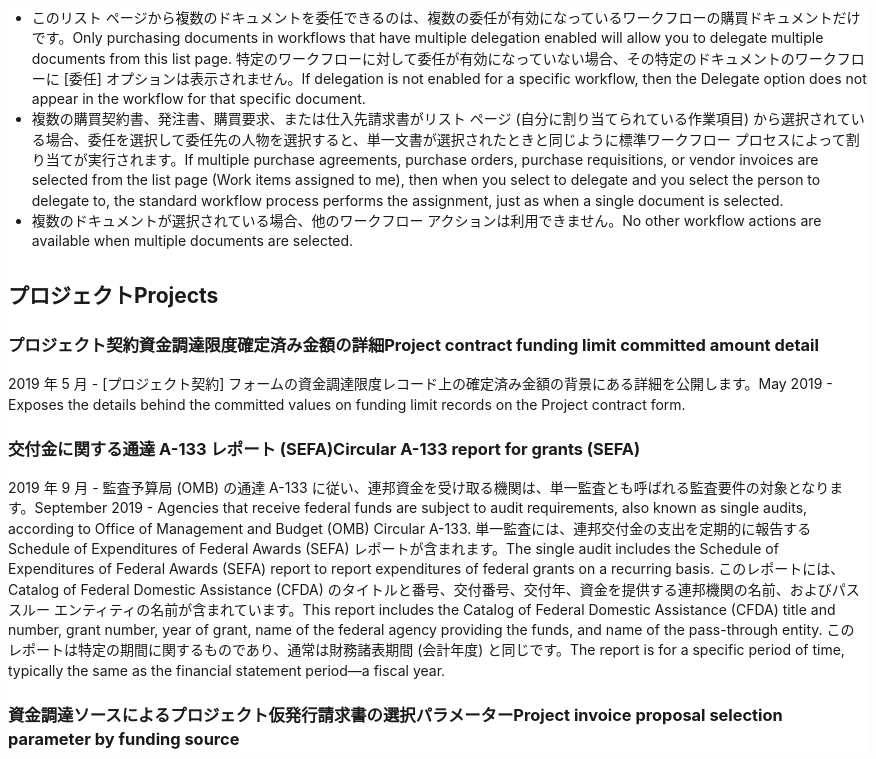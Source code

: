 - <span data-ttu-id="9c97b-233">このリスト ページから複数のドキュメントを委任できるのは、複数の委任が有効になっているワークフローの購買ドキュメントだけです。</span><span class="sxs-lookup"><span data-stu-id="9c97b-233">Only purchasing documents in workflows that have multiple delegation enabled will allow you to delegate multiple documents from this list page.</span></span> <span data-ttu-id="9c97b-234">特定のワークフローに対して委任が有効になっていない場合、その特定のドキュメントのワークフローに [委任] オプションは表示されません。</span><span class="sxs-lookup"><span data-stu-id="9c97b-234">If delegation is not enabled for a specific workflow, then the Delegate option does not appear in the workflow for that specific document.</span></span>
- <span data-ttu-id="9c97b-235">複数の購買契約書、発注書、購買要求、または仕入先請求書がリスト ページ (自分に割り当てられている作業項目) から選択されている場合、委任を選択して委任先の人物を選択すると、単一文書が選択されたときと同じように標準ワークフロー プロセスによって割り当てが実行されます。</span><span class="sxs-lookup"><span data-stu-id="9c97b-235">If multiple purchase agreements, purchase orders, purchase requisitions, or vendor invoices are selected from the list page (Work items assigned to me), then when you select to delegate and you select the person to delegate to, the standard workflow process performs the assignment, just as when a single document is selected.</span></span>
- <span data-ttu-id="9c97b-236">複数のドキュメントが選択されている場合、他のワークフロー アクションは利用できません。</span><span class="sxs-lookup"><span data-stu-id="9c97b-236">No other workflow actions are available when multiple documents are selected.</span></span>

## <a name="projects"></a><span data-ttu-id="9c97b-237">プロジェクト</span><span class="sxs-lookup"><span data-stu-id="9c97b-237">Projects</span></span>
### <a name="project-contract-funding-limit-committed-amount-detail"></a><span data-ttu-id="9c97b-238">プロジェクト契約資金調達限度確定済み金額の詳細</span><span class="sxs-lookup"><span data-stu-id="9c97b-238">Project contract funding limit committed amount detail</span></span>
<span data-ttu-id="9c97b-239">2019 年 5 月 - [プロジェクト契約] フォームの資金調達限度レコード上の確定済み金額の背景にある詳細を公開します。</span><span class="sxs-lookup"><span data-stu-id="9c97b-239">May 2019 - Exposes the details behind the committed values on funding limit records on the Project contract form.</span></span> 
        
### <a name="circular-a-133-report-for-grants-sefa"></a><span data-ttu-id="9c97b-240">交付金に関する通達 A-133 レポート (SEFA)</span><span class="sxs-lookup"><span data-stu-id="9c97b-240">Circular A-133 report for grants (SEFA)</span></span>
<span data-ttu-id="9c97b-241">2019 年 9 月 - 監査予算局 (OMB) の通達 A-133 に従い、連邦資金を受け取る機関は、単一監査とも呼ばれる監査要件の対象となります。</span><span class="sxs-lookup"><span data-stu-id="9c97b-241">September 2019 - Agencies that receive federal funds are subject to audit requirements, also known as single audits, according to Office of Management and Budget (OMB) Circular A-133.</span></span> <span data-ttu-id="9c97b-242">単一監査には、連邦交付金の支出を定期的に報告する Schedule of Expenditures of Federal Awards (SEFA) レポートが含まれます。</span><span class="sxs-lookup"><span data-stu-id="9c97b-242">The single audit includes the Schedule of Expenditures of Federal Awards (SEFA) report to report expenditures of federal grants on a recurring basis.</span></span> <span data-ttu-id="9c97b-243">このレポートには、Catalog of Federal Domestic Assistance (CFDA) のタイトルと番号、交付番号、交付年、資金を提供する連邦機関の名前、およびパススルー エンティティの名前が含まれています。</span><span class="sxs-lookup"><span data-stu-id="9c97b-243">This report includes the Catalog of Federal Domestic Assistance (CFDA) title and number, grant number, year of grant, name of the federal agency providing the funds, and name of the pass-through entity.</span></span> <span data-ttu-id="9c97b-244">このレポートは特定の期間に関するものであり、通常は財務諸表期間 (会計年度) と同じです。</span><span class="sxs-lookup"><span data-stu-id="9c97b-244">The report is for a specific period of time, typically the same as the financial statement period—a fiscal year.</span></span>
        
### <a name="project-invoice-proposal-selection-parameter-by-funding-source"></a><span data-ttu-id="9c97b-245">資金調達ソースによるプロジェクト仮発行請求書の選択パラメーター</span><span class="sxs-lookup"><span data-stu-id="9c97b-245">Project invoice proposal selection parameter by funding source</span></span>